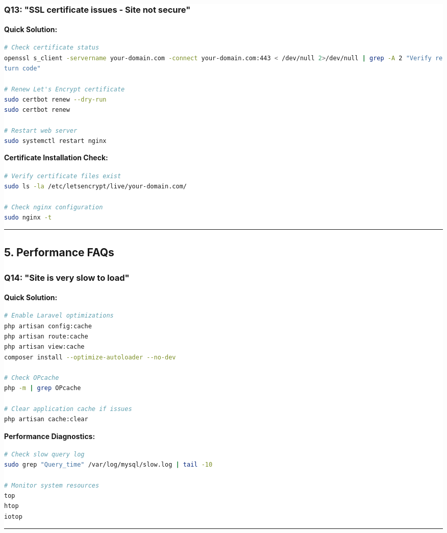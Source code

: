 
### **Q13: "SSL certificate issues - Site not secure"**

**Quick Solution:**

```bash
# Check certificate status
openssl s_client -servername your-domain.com -connect your-domain.com:443 < /dev/null 2>/dev/null | grep -A 2 "Verify return code"

# Renew Let's Encrypt certificate
sudo certbot renew --dry-run
sudo certbot renew

# Restart web server
sudo systemctl restart nginx
```

**Certificate Installation Check:**

```bash
# Verify certificate files exist
sudo ls -la /etc/letsencrypt/live/your-domain.com/

# Check nginx configuration
sudo nginx -t
```

---

## **5. Performance FAQs**

### **Q14: "Site is very slow to load"**

**Quick Solution:**

```bash
# Enable Laravel optimizations
php artisan config:cache
php artisan route:cache
php artisan view:cache
composer install --optimize-autoloader --no-dev

# Check OPcache
php -m | grep OPcache

# Clear application cache if issues
php artisan cache:clear
```

**Performance Diagnostics:**

```bash
# Check slow query log
sudo grep "Query_time" /var/log/mysql/slow.log | tail -10

# Monitor system resources
top
htop
iotop
```

---